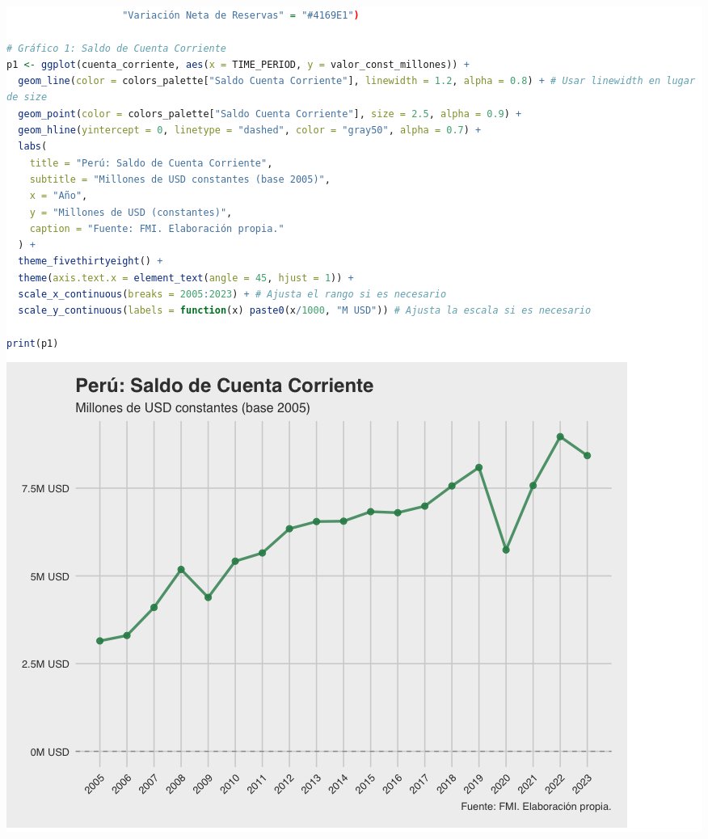 ``` r
                    "Variación Neta de Reservas" = "#4169E1")

# Gráfico 1: Saldo de Cuenta Corriente     
p1 <- ggplot(cuenta_corriente, aes(x = TIME_PERIOD, y = valor_const_millones)) +
  geom_line(color = colors_palette["Saldo Cuenta Corriente"], linewidth = 1.2, alpha = 0.8) + # Usar linewidth en lugar de size
  geom_point(color = colors_palette["Saldo Cuenta Corriente"], size = 2.5, alpha = 0.9) +
  geom_hline(yintercept = 0, linetype = "dashed", color = "gray50", alpha = 0.7) +
  labs(
    title = "Perú: Saldo de Cuenta Corriente",
    subtitle = "Millones de USD constantes (base 2005)",
    x = "Año",
    y = "Millones de USD (constantes)",
    caption = "Fuente: FMI. Elaboración propia."
  ) +
  theme_fivethirtyeight() +
  theme(axis.text.x = element_text(angle = 45, hjust = 1)) +
  scale_x_continuous(breaks = 2005:2023) + # Ajusta el rango si es necesario
  scale_y_continuous(labels = function(x) paste0(x/1000, "M USD")) # Ajusta la escala si es necesario

print(p1)
```

![](peru_balanza.Rproj_files/figure-gfm/cargar-librerias-1.png)
